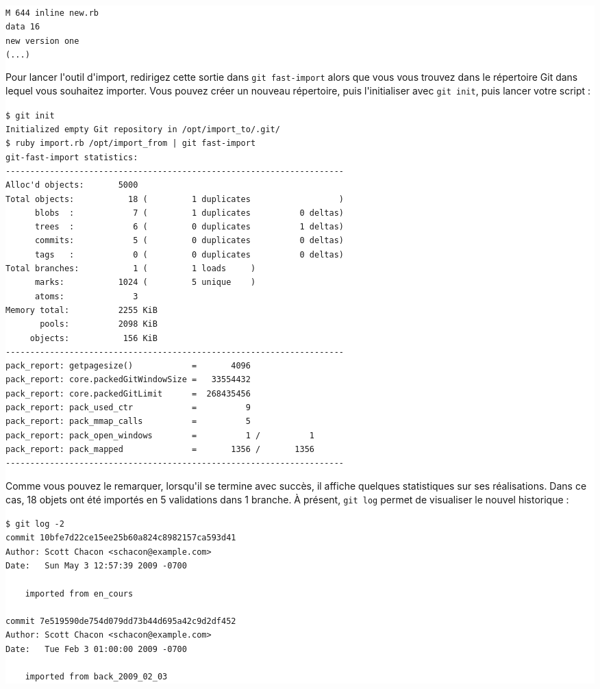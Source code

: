 	M 644 inline new.rb
	data 16
	new version one
	(...)

Pour lancer l'outil d'import, redirigez cette sortie dans `git fast-import` alors que vous vous trouvez dans le répertoire Git dans lequel vous souhaitez importer.
Vous pouvez créer un nouveau répertoire, puis l'initialiser avec `git init`, puis lancer votre script :

	$ git init
	Initialized empty Git repository in /opt/import_to/.git/
	$ ruby import.rb /opt/import_from | git fast-import
	git-fast-import statistics:
	---------------------------------------------------------------------
	Alloc'd objects:       5000
	Total objects:           18 (         1 duplicates                  )
	      blobs  :            7 (         1 duplicates          0 deltas)
	      trees  :            6 (         0 duplicates          1 deltas)
	      commits:            5 (         0 duplicates          0 deltas)
	      tags   :            0 (         0 duplicates          0 deltas)
	Total branches:           1 (         1 loads     )
	      marks:           1024 (         5 unique    )
	      atoms:              3
	Memory total:          2255 KiB
	       pools:          2098 KiB
	     objects:           156 KiB
	---------------------------------------------------------------------
	pack_report: getpagesize()            =       4096
	pack_report: core.packedGitWindowSize =   33554432
	pack_report: core.packedGitLimit      =  268435456
	pack_report: pack_used_ctr            =          9
	pack_report: pack_mmap_calls          =          5
	pack_report: pack_open_windows        =          1 /          1
	pack_report: pack_mapped              =       1356 /       1356
	---------------------------------------------------------------------

Comme vous pouvez le remarquer, lorsqu'il se termine avec succès, il affiche quelques statistiques sur ses réalisations.
Dans ce cas, 18 objets ont été importés en 5 validations dans 1 branche.
À présent, `git log` permet de visualiser le nouvel historique :

	$ git log -2
	commit 10bfe7d22ce15ee25b60a824c8982157ca593d41
	Author: Scott Chacon <schacon@example.com>
	Date:   Sun May 3 12:57:39 2009 -0700

	    imported from en_cours

	commit 7e519590de754d079dd73b44d695a42c9d2df452
	Author: Scott Chacon <schacon@example.com>
	Date:   Tue Feb 3 01:00:00 2009 -0700

	    imported from back_2009_02_03
